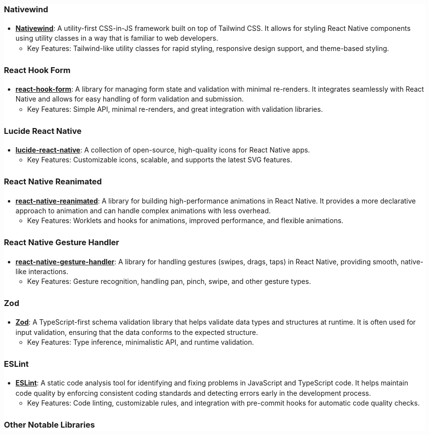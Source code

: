 ### **Nativewind**

- **[Nativewind](https://github.com/marklawlor/nativewind)**: A utility-first CSS-in-JS framework built on top of Tailwind CSS. It allows for styling React Native components using utility classes in a way that is familiar to web developers.
  - Key Features: Tailwind-like utility classes for rapid styling, responsive design support, and theme-based styling.

### **React Hook Form**

- **[react-hook-form](https://react-hook-form.com/)**: A library for managing form state and validation with minimal re-renders. It integrates seamlessly with React Native and allows for easy handling of form validation and submission.
  - Key Features: Simple API, minimal re-renders, and great integration with validation libraries.

### **Lucide React Native**

- **[lucide-react-native](https://github.com/derhuerst/lucide-react-native)**: A collection of open-source, high-quality icons for React Native apps.
  - Key Features: Customizable icons, scalable, and supports the latest SVG features.

### **React Native Reanimated**

- **[react-native-reanimated](https://docs.swmansion.com/react-native-reanimated/)**: A library for building high-performance animations in React Native. It provides a more declarative approach to animation and can handle complex animations with less overhead.
  - Key Features: Worklets and hooks for animations, improved performance, and flexible animations.

### **React Native Gesture Handler**

- **[react-native-gesture-handler](https://docs.swmansion.com/react-native-gesture-handler/)**: A library for handling gestures (swipes, drags, taps) in React Native, providing smooth, native-like interactions.
  - Key Features: Gesture recognition, handling pan, pinch, swipe, and other gesture types.

### **Zod**

- **[Zod](https://github.com/colinhacks/zod)**: A TypeScript-first schema validation library that helps validate data types and structures at runtime. It is often used for input validation, ensuring that the data conforms to the expected structure.
  - Key Features: Type inference, minimalistic API, and runtime validation.

### **ESLint**

- **[ESLint](https://eslint.org/)**: A static code analysis tool for identifying and fixing problems in JavaScript and TypeScript code. It helps maintain code quality by enforcing consistent coding standards and detecting errors early in the development process.
  - Key Features: Code linting, customizable rules, and integration with pre-commit hooks for automatic code quality checks.

### **Other Notable Libraries**
